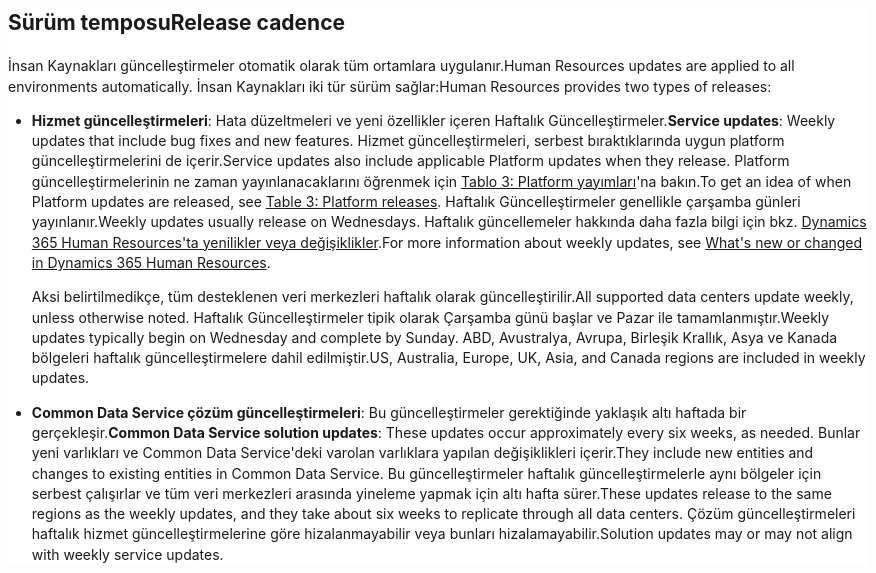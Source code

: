 ## <a name="release-cadence"></a><span data-ttu-id="caf26-109">Sürüm temposu</span><span class="sxs-lookup"><span data-stu-id="caf26-109">Release cadence</span></span>

<span data-ttu-id="caf26-110">İnsan Kaynakları güncelleştirmeler otomatik olarak tüm ortamlara uygulanır.</span><span class="sxs-lookup"><span data-stu-id="caf26-110">Human Resources updates are applied to all environments automatically.</span></span> <span data-ttu-id="caf26-111">İnsan Kaynakları iki tür sürüm sağlar:</span><span class="sxs-lookup"><span data-stu-id="caf26-111">Human Resources provides two types of releases:</span></span>

- <span data-ttu-id="caf26-112">**Hizmet güncelleştirmeleri**: Hata düzeltmeleri ve yeni özellikler içeren Haftalık Güncelleştirmeler.</span><span class="sxs-lookup"><span data-stu-id="caf26-112">**Service updates**: Weekly updates that include bug fixes and new features.</span></span> <span data-ttu-id="caf26-113">Hizmet güncelleştirmeleri, serbest bıraktıklarında uygun platform güncelleştirmelerini de içerir.</span><span class="sxs-lookup"><span data-stu-id="caf26-113">Service updates also include applicable Platform updates when they release.</span></span> <span data-ttu-id="caf26-114">Platform güncelleştirmelerinin ne zaman yayınlanacaklarını öğrenmek için [Tablo 3: Platform yayımları](https://docs.microsoft.com/dynamics365/fin-ops-core/dev-itpro/migration-upgrade/versions-update-policy#table-3-platform-releases)'na bakın.</span><span class="sxs-lookup"><span data-stu-id="caf26-114">To get an idea of when Platform updates are released, see [Table 3: Platform releases](https://docs.microsoft.com/dynamics365/fin-ops-core/dev-itpro/migration-upgrade/versions-update-policy#table-3-platform-releases).</span></span> <span data-ttu-id="caf26-115">Haftalık Güncelleştirmeler genellikle çarşamba günleri yayınlanır.</span><span class="sxs-lookup"><span data-stu-id="caf26-115">Weekly updates usually release on Wednesdays.</span></span> <span data-ttu-id="caf26-116">Haftalık güncellemeler hakkında daha fazla bilgi için bkz. [Dynamics 365 Human Resources'ta yenilikler veya değişiklikler](https://docs.microsoft.com/dynamics365/talent/whats-new).</span><span class="sxs-lookup"><span data-stu-id="caf26-116">For more information about weekly updates, see [What's new or changed in Dynamics 365 Human Resources](https://docs.microsoft.com/dynamics365/talent/whats-new).</span></span>

    <span data-ttu-id="caf26-117">Aksi belirtilmedikçe, tüm desteklenen veri merkezleri haftalık olarak güncelleştirilir.</span><span class="sxs-lookup"><span data-stu-id="caf26-117">All supported data centers update weekly, unless otherwise noted.</span></span> <span data-ttu-id="caf26-118">Haftalık Güncelleştirmeler tipik olarak Çarşamba günü başlar ve Pazar ile tamamlanmıştır.</span><span class="sxs-lookup"><span data-stu-id="caf26-118">Weekly updates typically begin on Wednesday and complete by Sunday.</span></span> <span data-ttu-id="caf26-119">ABD, Avustralya, Avrupa, Birleşik Krallık, Asya ve Kanada bölgeleri haftalık güncelleştirmelere dahil edilmiştir.</span><span class="sxs-lookup"><span data-stu-id="caf26-119">US, Australia, Europe, UK, Asia, and Canada regions are included in weekly updates.</span></span> 

- <span data-ttu-id="caf26-120">**Common Data Service çözüm güncelleştirmeleri**: Bu güncelleştirmeler gerektiğinde yaklaşık altı haftada bir gerçekleşir.</span><span class="sxs-lookup"><span data-stu-id="caf26-120">**Common Data Service solution updates**: These updates occur approximately every six weeks, as needed.</span></span> <span data-ttu-id="caf26-121">Bunlar yeni varlıkları ve Common Data Service'deki varolan varlıklara yapılan değişiklikleri içerir.</span><span class="sxs-lookup"><span data-stu-id="caf26-121">They include new entities and changes to existing entities in Common Data Service.</span></span> <span data-ttu-id="caf26-122">Bu güncelleştirmeler haftalık güncelleştirmelerle aynı bölgeler için serbest çalışırlar ve tüm veri merkezleri arasında yineleme yapmak için altı hafta sürer.</span><span class="sxs-lookup"><span data-stu-id="caf26-122">These updates release to the same regions as the weekly updates, and they take about six weeks to replicate through all data centers.</span></span> <span data-ttu-id="caf26-123">Çözüm güncelleştirmeleri haftalık hizmet güncelleştirmelerine göre hizalanmayabilir veya bunları hizalamayabilir.</span><span class="sxs-lookup"><span data-stu-id="caf26-123">Solution updates may or may not align with weekly service updates.</span></span>
